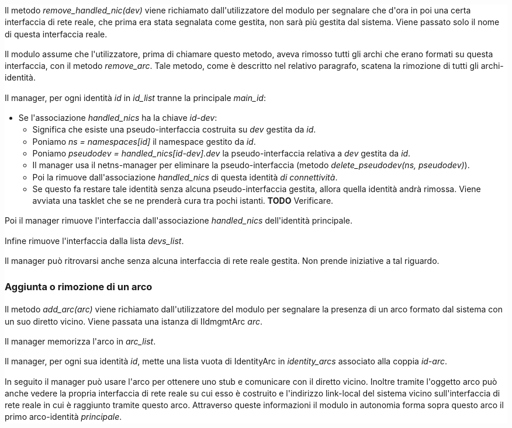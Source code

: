 <a name="remove_handled_nic"></a>

Il metodo *remove_handled_nic(dev)* viene richiamato dall'utilizzatore del modulo per segnalare che d'ora in poi
una certa interfaccia di rete reale, che prima era stata segnalata come gestita, non sarà più gestita dal sistema.
Viene passato solo il nome di questa interfaccia reale.

Il modulo assume che l'utilizzatore, prima di chiamare questo metodo, aveva rimosso tutti gli archi che erano
formati su questa interfaccia, con il metodo *remove_arc*. Tale metodo, come è descritto nel relativo paragrafo,
scatena la rimozione di tutti gli archi-identità.

Il manager, per ogni identità *id* in *id_list* tranne la principale *main_id*:
*   Se l'associazione *handled_nics* ha la chiave *id-dev*:
    *   Significa che esiste una pseudo-interfaccia costruita su *dev* gestita da *id*.
    *   Poniamo *ns = namespaces[id]* il namespace gestito da *id*.
    *   Poniamo *pseudodev = handled_nics[id-dev].dev* la pseudo-interfaccia relativa a *dev* gestita da *id*.
    *   Il manager usa il netns-manager per eliminare la pseudo-interfaccia (metodo *delete_pseudodev(ns, pseudodev)*).
    *   Poi la rimuove dall'associazione *handled_nics* di questa identità *di connettività*.
    *   Se questo fa restare tale identità senza alcuna pseudo-interfaccia gestita, allora quella identità
        andrà rimossa. Viene avviata una tasklet che se ne prenderà cura tra pochi istanti. **TODO** Verificare.

Poi il manager rimuove l'interfaccia dall'associazione *handled_nics* dell'identità principale.

Infine rimuove l'interfaccia dalla lista *devs_list*.

Il manager può ritrovarsi anche senza alcuna interfaccia di rete reale gestita. Non prende iniziative a tal riguardo.

### <a name="Aggiunta_arco"></a>Aggiunta o rimozione di un arco

<a name="add_arc"></a>

Il metodo *add_arc(arc)* viene richiamato dall'utilizzatore del modulo per segnalare la presenza di un
arco formato dal sistema con un suo diretto vicino. Viene passata una istanza di IIdmgmtArc *arc*.

Il manager memorizza l'arco in *arc_list*.

Il manager, per ogni sua identità *id*, mette una lista vuota di IdentityArc in *identity_arcs* associato alla coppia *id-arc*.

In seguito il manager può usare l'arco per ottenere uno stub e comunicare con il diretto vicino. Inoltre
tramite l'oggetto arco può anche vedere la propria interfaccia di rete reale su cui esso è costruito e
l'indirizzo link-local del sistema vicino sull'interfaccia di rete reale in cui è raggiunto tramite questo
arco. Attraverso queste informazioni il modulo in autonomia forma sopra questo arco il primo
arco-identità *principale*.
